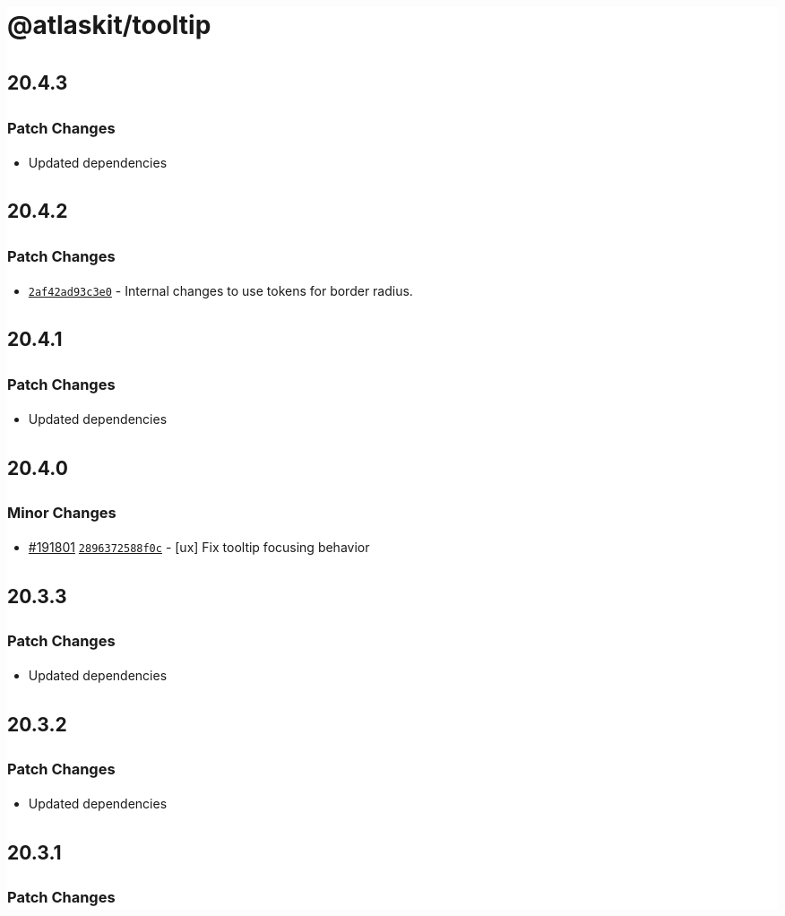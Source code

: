 # @atlaskit/tooltip

## 20.4.3

### Patch Changes

- Updated dependencies

## 20.4.2

### Patch Changes

- [`2af42ad93c3e0`](https://bitbucket.org/atlassian/atlassian-frontend-monorepo/commits/2af42ad93c3e0) -
  Internal changes to use tokens for border radius.

## 20.4.1

### Patch Changes

- Updated dependencies

## 20.4.0

### Minor Changes

- [#191801](https://bitbucket.org/atlassian/atlassian-frontend-monorepo/pull-requests/191801)
  [`2896372588f0c`](https://bitbucket.org/atlassian/atlassian-frontend-monorepo/commits/2896372588f0c) -
  [ux] Fix tooltip focusing behavior

## 20.3.3

### Patch Changes

- Updated dependencies

## 20.3.2

### Patch Changes

- Updated dependencies

## 20.3.1

### Patch Changes
